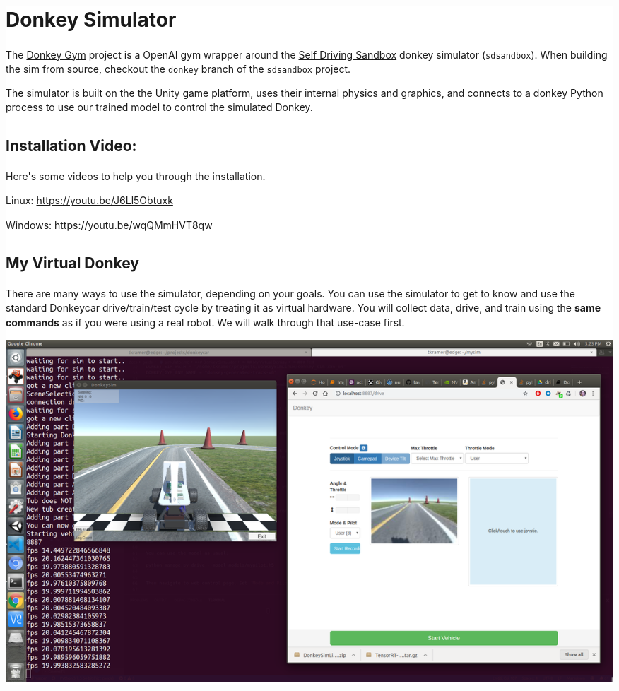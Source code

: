 # Donkey Simulator

The [Donkey Gym](https://github.com/tawnkramer/gym-donkeycar) project is a OpenAI gym wrapper around the [Self Driving Sandbox](https://github.com/tawnkramer/sdsandbox/tree/donkey) donkey simulator (`sdsandbox`). When building the sim from source, checkout the `donkey` branch of the `sdsandbox` project. 

The simulator is built on the the [Unity](https://unity.com/) game platform, uses their internal physics and graphics, and connects to a donkey Python process to use our trained model to control the simulated Donkey.

## Installation Video:

Here's some videos to help you through the installation.

Linux:
https://youtu.be/J6Ll5Obtuxk

Windows:
https://youtu.be/wqQMmHVT8qw

## My Virtual Donkey

There are many ways to use the simulator, depending on your goals. You can use the simulator to get to know and use the standard Donkeycar drive/train/test cycle by treating it as virtual hardware. You will collect data, drive, and train using the __same commands__ as if you were using a real robot. We will walk through that use-case first.

![sim_screen_shot](../../assets/sim_screen_shot.png) 
